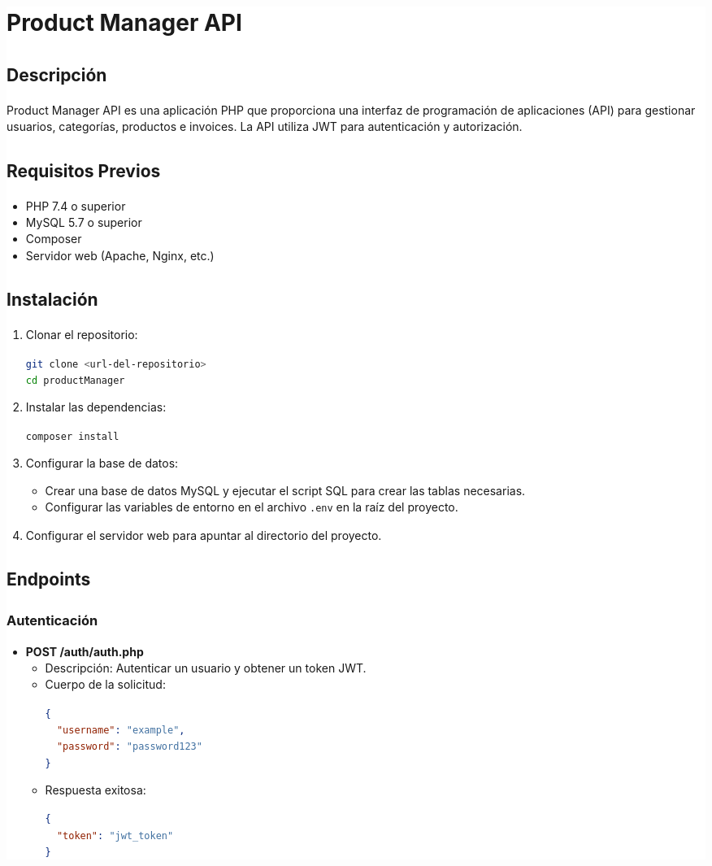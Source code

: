 # Product Manager API

## Descripción

Product Manager API es una aplicación PHP que proporciona una interfaz de programación de aplicaciones (API) para gestionar usuarios, categorías, productos e invoices. La API utiliza JWT para autenticación y autorización.

## Requisitos Previos

- PHP 7.4 o superior
- MySQL 5.7 o superior
- Composer
- Servidor web (Apache, Nginx, etc.)

## Instalación

1. Clonar el repositorio:

   ```sh
   git clone <url-del-repositorio>
   cd productManager
   ```

2. Instalar las dependencias:

   ```sh
   composer install
   ```

3. Configurar la base de datos:

   - Crear una base de datos MySQL y ejecutar el script SQL para crear las tablas necesarias.
   - Configurar las variables de entorno en el archivo `.env` en la raíz del proyecto.

4. Configurar el servidor web para apuntar al directorio del proyecto.

## Endpoints

### Autenticación

- **POST /auth/auth.php**
  - Descripción: Autenticar un usuario y obtener un token JWT.
  - Cuerpo de la solicitud:
    ```json
    {
      "username": "example",
      "password": "password123"
    }
    ```
  - Respuesta exitosa:
    ```json
    {
      "token": "jwt_token"
    }
    ```
